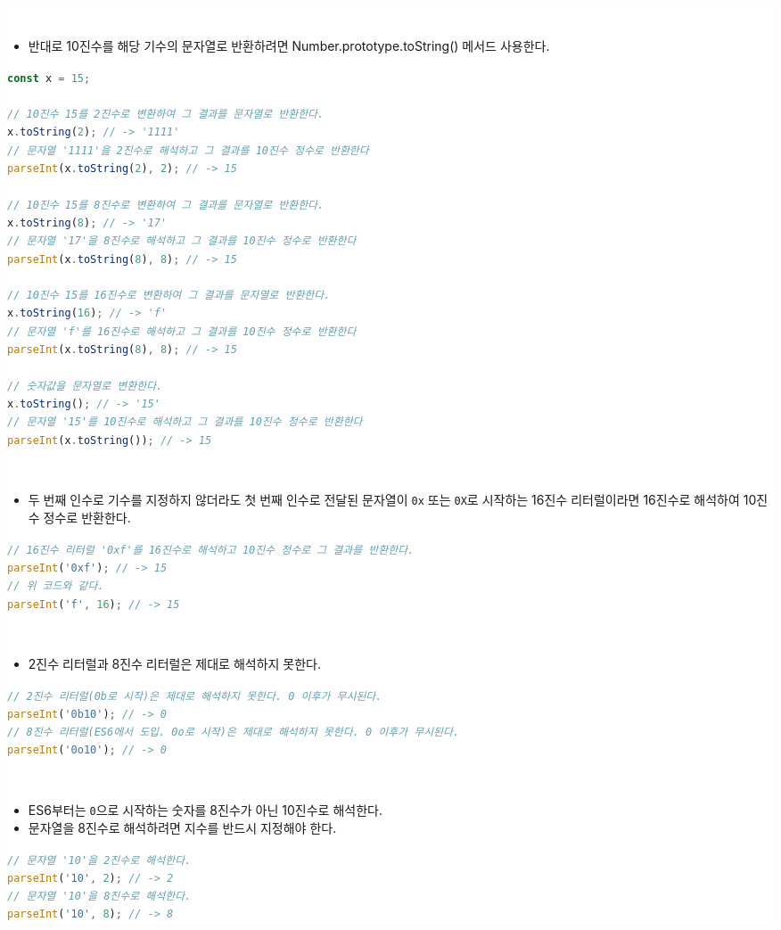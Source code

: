 <br/>

- 반대로 10진수를 해당 기수의 문자열로 반환하려면 Number.prototype.toString() 메서드 사용한다.

```javascript
const x = 15;

// 10진수 15를 2진수로 변환하여 그 결과를 문자열로 반환한다.
x.toString(2); // -> '1111'
// 문자열 '1111'을 2진수로 해석하고 그 결과를 10진수 정수로 반환한다
parseInt(x.toString(2), 2); // -> 15

// 10진수 15를 8진수로 변환하여 그 결과를 문자열로 반환한다.
x.toString(8); // -> '17'
// 문자열 '17'을 8진수로 해석하고 그 결과를 10진수 정수로 반환한다
parseInt(x.toString(8), 8); // -> 15

// 10진수 15를 16진수로 변환하여 그 결과를 문자열로 반환한다.
x.toString(16); // -> 'f'
// 문자열 'f'를 16진수로 해석하고 그 결과를 10진수 정수로 반환한다
parseInt(x.toString(8), 8); // -> 15

// 숫자값을 문자열로 변환한다.
x.toString(); // -> '15'
// 문자열 '15'를 10진수로 해석하고 그 결과를 10진수 정수로 반환한다
parseInt(x.toString()); // -> 15
```

<br/>

- 두 번째 인수로 기수를 지정하지 않더라도 첫 번째 인수로 전달된 문자열이 `0x` 또는 `0X`로 시작하는 16진수 리터럴이라면 16진수로 해석하여 10진수 정수로 반환한다.
```javascript 
// 16진수 리터럴 '0xf'를 16진수로 해석하고 10진수 정수로 그 결과를 반환한다.
parseInt('0xf'); // -> 15
// 위 코드와 같다.
parseInt('f', 16); // -> 15
```

<br/>

- 2진수 리터럴과 8진수 리터럴은 제대로 해석하지 못한다.
```javascript 
// 2진수 리터럴(0b로 시작)은 제대로 해석하지 못한다. 0 이후가 무시된다.
parseInt('0b10'); // -> 0
// 8진수 리터럴(ES6에서 도입. 0o로 시작)은 제대로 해석하지 못한다. 0 이후가 무시된다.
parseInt('0o10'); // -> 0
```

<br/>

- ES6부터는 `0`으로 시작하는 숫자를 8진수가 아닌 10진수로 해석한다.
- 문자열을 8진수로 해석하려면 지수를 반드시 지정해야 한다.
```javascript
// 문자열 '10'을 2진수로 해석한다.
parseInt('10', 2); // -> 2
// 문자열 '10'을 8진수로 해석한다.
parseInt('10', 8); // -> 8
```
